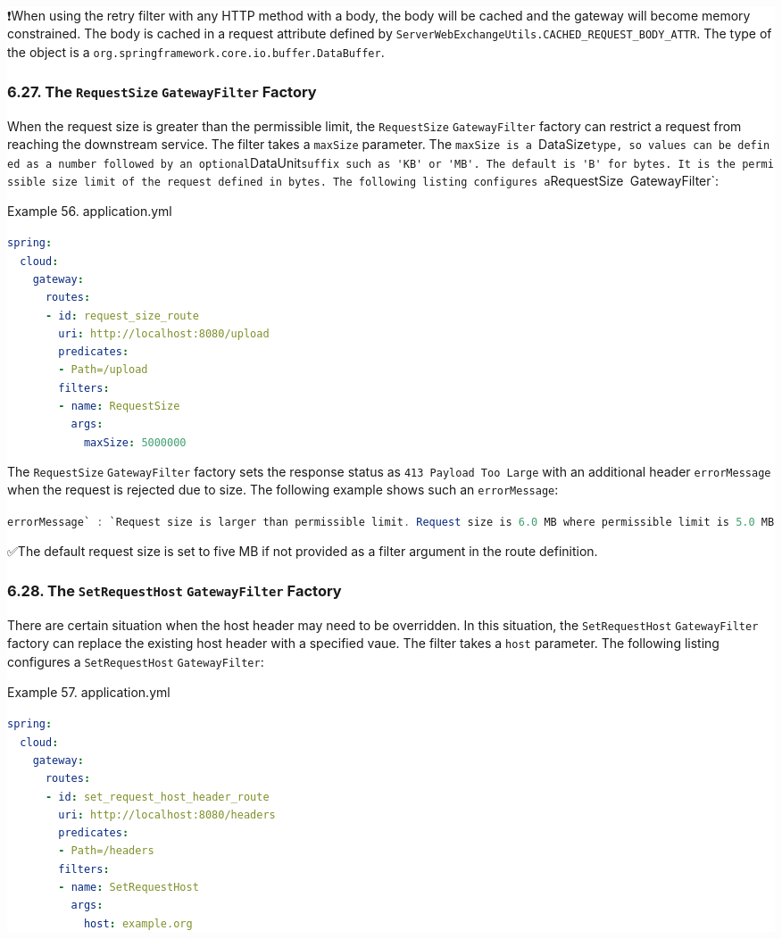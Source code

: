 :heavy_exclamation_mark:When using the retry filter with any HTTP method with a body, the body will be cached and the gateway will become memory constrained. The body is cached in a request attribute defined by `ServerWebExchangeUtils.CACHED_REQUEST_BODY_ATTR`. The type of the object is a `org.springframework.core.io.buffer.DataBuffer`.

### 6.27. The `RequestSize` `GatewayFilter` Factory

When the request size is greater than the permissible limit, the `RequestSize` `GatewayFilter` factory can restrict a request from reaching the downstream service. The filter takes a `maxSize` parameter. The `maxSize is a `DataSize` type, so values can be defined as a number followed by an optional `DataUnit` suffix such as 'KB' or 'MB'. The default is 'B' for bytes. It is the permissible size limit of the request defined in bytes. The following listing configures a `RequestSize` `GatewayFilter`:

Example 56. application.yml

```yaml
spring:
  cloud:
    gateway:
      routes:
      - id: request_size_route
        uri: http://localhost:8080/upload
        predicates:
        - Path=/upload
        filters:
        - name: RequestSize
          args:
            maxSize: 5000000
```

The `RequestSize` `GatewayFilter` factory sets the response status as `413 Payload Too Large` with an additional header `errorMessage` when the request is rejected due to size. The following example shows such an `errorMessage`:

```java
errorMessage` : `Request size is larger than permissible limit. Request size is 6.0 MB where permissible limit is 5.0 MB
```

:white_check_mark:The default request size is set to five MB if not provided as a filter argument in the route definition.

### 6.28. The `SetRequestHost` `GatewayFilter` Factory

There are certain situation when the host header may need to be overridden. In this situation, the `SetRequestHost` `GatewayFilter` factory can replace the existing host header with a specified vaue. The filter takes a `host` parameter. The following listing configures a `SetRequestHost` `GatewayFilter`:

Example 57. application.yml

```yaml
spring:
  cloud:
    gateway:
      routes:
      - id: set_request_host_header_route
        uri: http://localhost:8080/headers
        predicates:
        - Path=/headers
        filters:
        - name: SetRequestHost
          args:
            host: example.org
```
